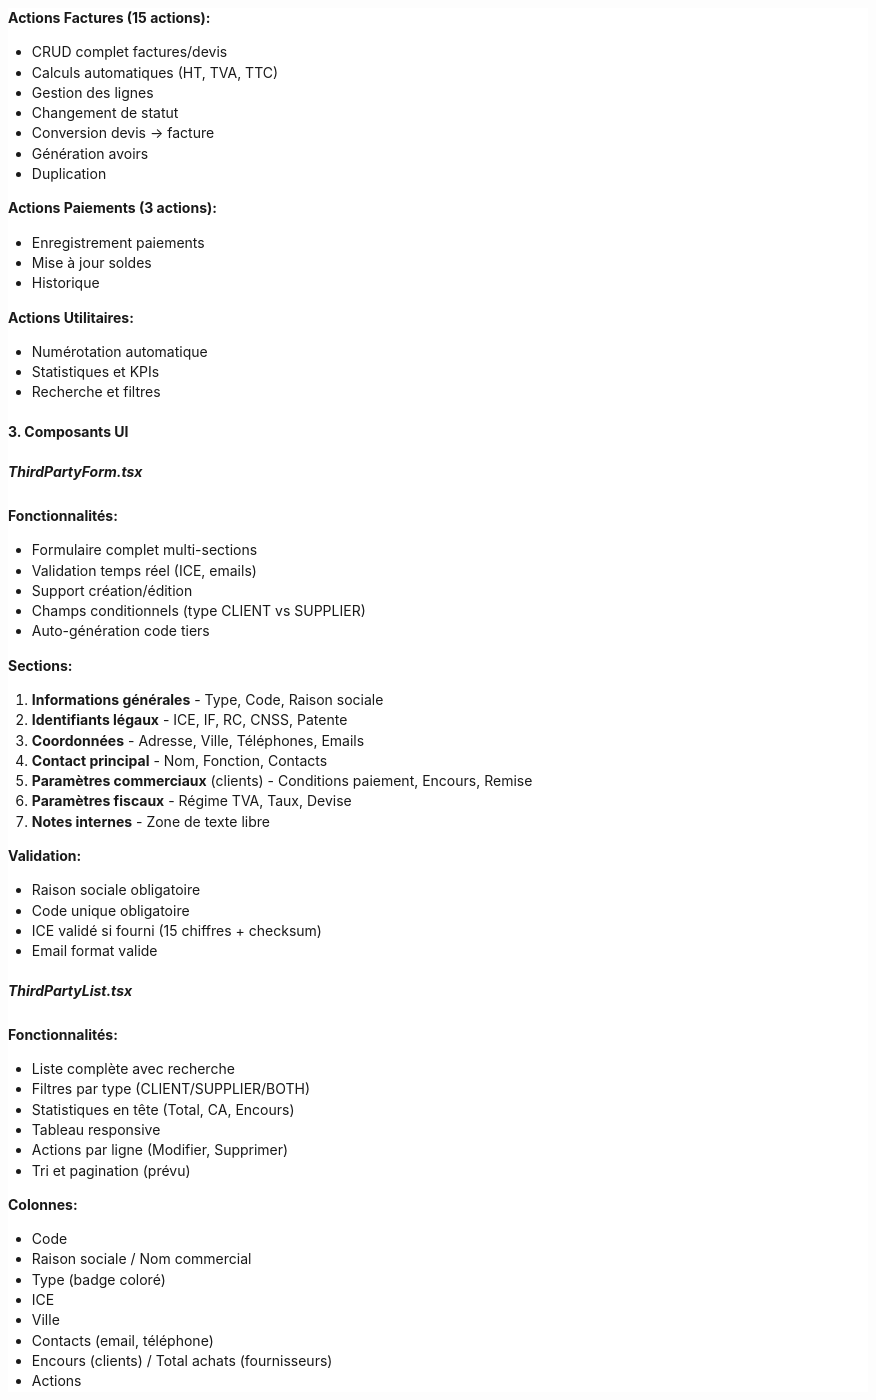 **Actions Factures (15 actions):**
- CRUD complet factures/devis
- Calculs automatiques (HT, TVA, TTC)
- Gestion des lignes
- Changement de statut
- Conversion devis → facture
- Génération avoirs
- Duplication

**Actions Paiements (3 actions):**
- Enregistrement paiements
- Mise à jour soldes
- Historique

**Actions Utilitaires:**
- Numérotation automatique
- Statistiques et KPIs
- Recherche et filtres

#### 3. Composants UI

##### ThirdPartyForm.tsx
**Fonctionnalités:**
- Formulaire complet multi-sections
- Validation temps réel (ICE, emails)
- Support création/édition
- Champs conditionnels (type CLIENT vs SUPPLIER)
- Auto-génération code tiers

**Sections:**
1. **Informations générales** - Type, Code, Raison sociale
2. **Identifiants légaux** - ICE, IF, RC, CNSS, Patente
3. **Coordonnées** - Adresse, Ville, Téléphones, Emails
4. **Contact principal** - Nom, Fonction, Contacts
5. **Paramètres commerciaux** (clients) - Conditions paiement, Encours, Remise
6. **Paramètres fiscaux** - Régime TVA, Taux, Devise
7. **Notes internes** - Zone de texte libre

**Validation:**
- Raison sociale obligatoire
- Code unique obligatoire
- ICE validé si fourni (15 chiffres + checksum)
- Email format valide

##### ThirdPartyList.tsx
**Fonctionnalités:**
- Liste complète avec recherche
- Filtres par type (CLIENT/SUPPLIER/BOTH)
- Statistiques en tête (Total, CA, Encours)
- Tableau responsive
- Actions par ligne (Modifier, Supprimer)
- Tri et pagination (prévu)

**Colonnes:**
- Code
- Raison sociale / Nom commercial
- Type (badge coloré)
- ICE
- Ville
- Contacts (email, téléphone)
- Encours (clients) / Total achats (fournisseurs)
- Actions
